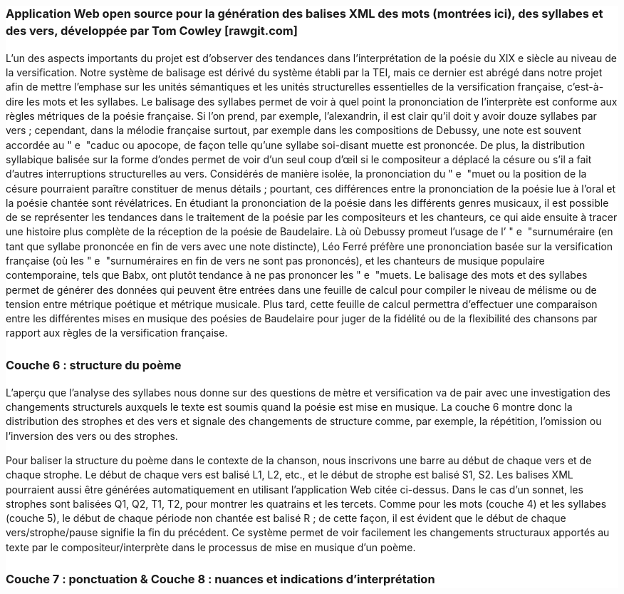 
### Application Web open source pour la génération des balises XML des mots (montrées ici), des syllabes et des vers, développée par Tom Cowley [rawgit.com] 


L’un des aspects importants du projet est d’observer des tendances dans l’interprétation de la poésie du XIX e siècle au niveau de la versification. Notre système de balisage est dérivé du système établi par la TEI, mais ce dernier est abrégé dans notre projet afin de mettre l’emphase sur les unités sémantiques et les unités structurelles essentielles de la versification française, c’est-à-dire les mots et les syllabes. Le balisage des syllabes permet de voir à quel point la prononciation de l’interprète est conforme aux règles métriques de la poésie française. Si l’on prend, par exemple, l’alexandrin, il est clair qu’il doit y avoir douze syllabes par vers ; cependant, dans la mélodie française surtout, par exemple dans les compositions de Debussy, une note est souvent accordée au " e  "caduc ou apocope, de façon telle qu’une syllabe soi-disant muette est prononcée. De plus, la distribution syllabique balisée sur la forme d’ondes permet de voir d’un seul coup d’œil si le compositeur a déplacé la césure ou s’il a fait d’autres interruptions structurelles au vers. Considérés de manière isolée, la prononciation du " e  "muet ou la position de la césure pourraient paraître constituer de menus détails ; pourtant, ces différences entre la prononciation de la poésie lue à l’oral et la poésie chantée sont révélatrices. En étudiant la prononciation de la poésie dans les différents genres musicaux, il est possible de se représenter les tendances dans le traitement de la poésie par les compositeurs et les chanteurs, ce qui aide ensuite à tracer une histoire plus complète de la réception de la poésie de Baudelaire. Là où Debussy promeut l’usage de l’ " e  "surnuméraire (en tant que syllabe prononcée en fin de vers avec une note distincte), Léo Ferré préfère une prononciation basée sur la versification française (où les " e  "surnuméraires en fin de vers ne sont pas prononcés), et les chanteurs de musique populaire contemporaine, tels que Babx, ont plutôt tendance à ne pas prononcer les " e  "muets. Le balisage des mots et des syllabes permet de générer des données qui peuvent être entrées dans une feuille de calcul pour compiler le niveau de mélisme ou de tension entre métrique poétique et métrique musicale. Plus tard, cette feuille de calcul permettra d’effectuer une comparaison entre les différentes mises en musique des poésies de Baudelaire pour juger de la fidélité ou de la flexibilité des chansons par rapport aux règles de la versification française. 


### Couche 6 : structure du poème 


L’aperçu que l’analyse des syllabes nous donne sur des questions de mètre et versification va de pair avec une investigation des changements structurels auxquels le texte est soumis quand la poésie est mise en musique. La couche 6 montre donc la distribution des strophes et des vers et signale des changements de structure comme, par exemple, la répétition, l’omission ou l’inversion des vers ou des strophes. 

Pour baliser la structure du poème dans le contexte de la chanson, nous inscrivons une barre au début de chaque vers et de chaque strophe. Le début de chaque vers est balisé L1, L2, etc., et le début de strophe est balisé S1, S2. Les balises XML pourraient aussi être générées automatiquement en utilisant l’application Web citée ci-dessus. Dans le cas d’un sonnet, les strophes sont balisées Q1, Q2, T1, T2, pour montrer les quatrains et les tercets. Comme pour les mots (couche 4) et les syllabes (couche 5), le début de chaque période non chantée est balisé R ; de cette façon, il est évident que le début de chaque vers/strophe/pause signifie la fin du précédent. Ce système permet de voir facilement les changements structuraux apportés au texte par le compositeur/interprète dans le processus de mise en musique d’un poème. 


### Couche 7 : ponctuation & Couche 8 : nuances et indications d’interprétation 


[^1]:  Pour une analyse détaillée des mises en musique de
[^2]:  Pourtant, l’analyse dans Sonic Visualiser est particulièrement apte à
